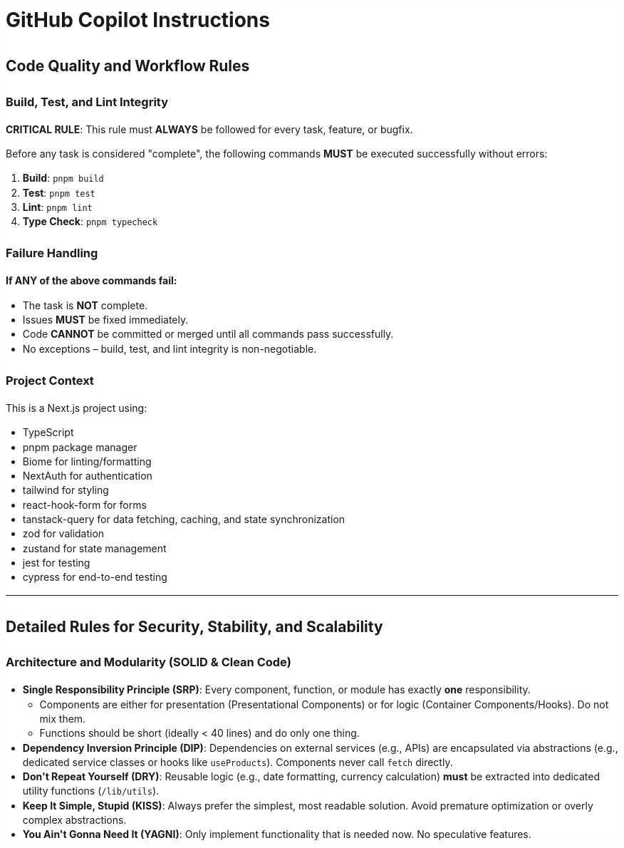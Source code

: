 # GitHub Copilot Instructions

## Code Quality and Workflow Rules

### Build, Test, and Lint Integrity

**CRITICAL RULE**: This rule must **ALWAYS** be followed for every task, feature, or bugfix.

Before any task is considered "complete", the following commands **MUST** be executed successfully without errors:

1.  **Build**: `pnpm build`
2.  **Test**: `pnpm test`
3.  **Lint**: `pnpm lint`
4.  **Type Check**: `pnpm typecheck`

### Failure Handling

**If ANY of the above commands fail:**

* The task is **NOT** complete.
* Issues **MUST** be fixed immediately.
* Code **CANNOT** be committed or merged until all commands pass successfully.
* No exceptions – build, test, and lint integrity is non-negotiable.

### Project Context

This is a Next.js project using:

* TypeScript
* pnpm package manager
* Biome for linting/formatting
* NextAuth for authentication
* tailwind for styling
* react-hook-form for forms
* tanstack-query for data fetching, caching, and state synchronization
* zod for validation
* zustand for state management
* jest for testing
* cypress for end-to-end testing

---

## Detailed Rules for Security, Stability, and Scalability

### Architecture and Modularity (SOLID & Clean Code)

* **Single Responsibility Principle (SRP)**: Every component, function, or module has exactly **one** responsibility.
    * Components are either for presentation (Presentational Components) or for logic (Container Components/Hooks). Do not mix them.
    * Functions should be short (ideally < 40 lines) and do only one thing.
* **Dependency Inversion Principle (DIP)**: Dependencies on external services (e.g., APIs) are encapsulated via abstractions (e.g., dedicated service classes or hooks like `useProducts`). Components never call `fetch` directly.
* **Don't Repeat Yourself (DRY)**: Reusable logic (e.g., date formatting, currency calculation) **must** be extracted into dedicated utility functions (`/lib/utils`).
* **Keep It Simple, Stupid (KISS)**: Always prefer the simplest, most readable solution. Avoid premature optimization or overly complex abstractions.
* **You Ain't Gonna Need It (YAGNI)**: Only implement functionality that is needed now. No speculative features.
